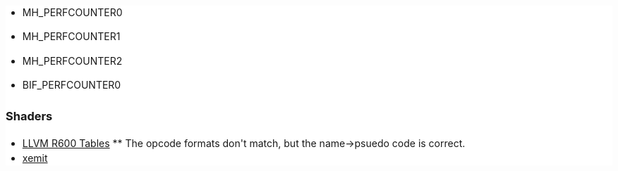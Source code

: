 - MH_PERFCOUNTER0
- MH_PERFCOUNTER1
- MH_PERFCOUNTER2

- BIF_PERFCOUNTER0

### Shaders

* [LLVM R600 Tables](https://llvm.org/viewvc/llvm-project/llvm/trunk/lib/Target/AMDGPU/R600Instructions.td)
** The opcode formats don't match, but the name->psuedo code is correct.
* [xemit](https://github.com/gligli/libxemit/blob/master/xemitops.c)
